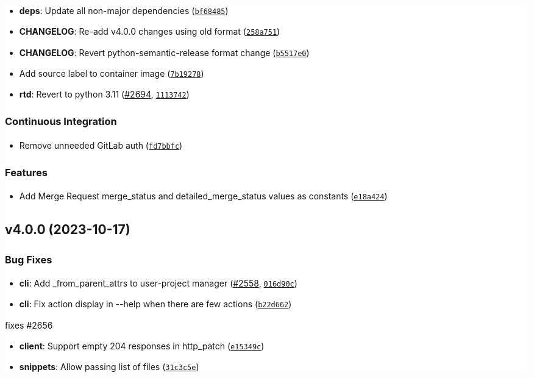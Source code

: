 - **deps**: Update all non-major dependencies
  ([`bf68485`](https://github.com/python-gitlab/python-gitlab/commit/bf68485613756e9916de1bb10c8c4096af4ffd1e))

- **CHANGELOG**: Re-add v4.0.0 changes using old format
  ([`258a751`](https://github.com/python-gitlab/python-gitlab/commit/258a751049c8860e39097b26d852d1d889892d7a))

- **CHANGELOG**: Revert python-semantic-release format change
  ([`b5517e0`](https://github.com/python-gitlab/python-gitlab/commit/b5517e07da5109b1a43db876507d8000d87070fe))

- Add source label to container image
  ([`7b19278`](https://github.com/python-gitlab/python-gitlab/commit/7b19278ac6b7a106bc518f264934c7878ffa49fb))

- **rtd**: Revert to python 3.11 ([#2694](https://github.com/python-gitlab/python-gitlab/pull/2694),
  [`1113742`](https://github.com/python-gitlab/python-gitlab/commit/1113742d55ea27da121853130275d4d4de45fd8f))

### Continuous Integration

- Remove unneeded GitLab auth
  ([`fd7bbfc`](https://github.com/python-gitlab/python-gitlab/commit/fd7bbfcb9500131e5d3a263d7b97c8b59f80b7e2))

### Features

- Add Merge Request merge_status and detailed_merge_status values as constants
  ([`e18a424`](https://github.com/python-gitlab/python-gitlab/commit/e18a4248068116bdcb7af89897a0c4c500f7ba57))


## v4.0.0 (2023-10-17)

### Bug Fixes

- **cli**: Add _from_parent_attrs to user-project manager
  ([#2558](https://github.com/python-gitlab/python-gitlab/pull/2558),
  [`016d90c`](https://github.com/python-gitlab/python-gitlab/commit/016d90c3c22bfe6fc4e866d120d2c849764ef9d2))

- **cli**: Fix action display in --help when there are few actions
  ([`b22d662`](https://github.com/python-gitlab/python-gitlab/commit/b22d662a4fd8fb8a9726760b645d4da6197bfa9a))

fixes #2656

- **client**: Support empty 204 responses in http_patch
  ([`e15349c`](https://github.com/python-gitlab/python-gitlab/commit/e15349c9a796f2d82f72efbca289740016c47716))

- **snippets**: Allow passing list of files
  ([`31c3c5e`](https://github.com/python-gitlab/python-gitlab/commit/31c3c5ea7cbafb4479825ec40bc34e3b8cb427fd))
